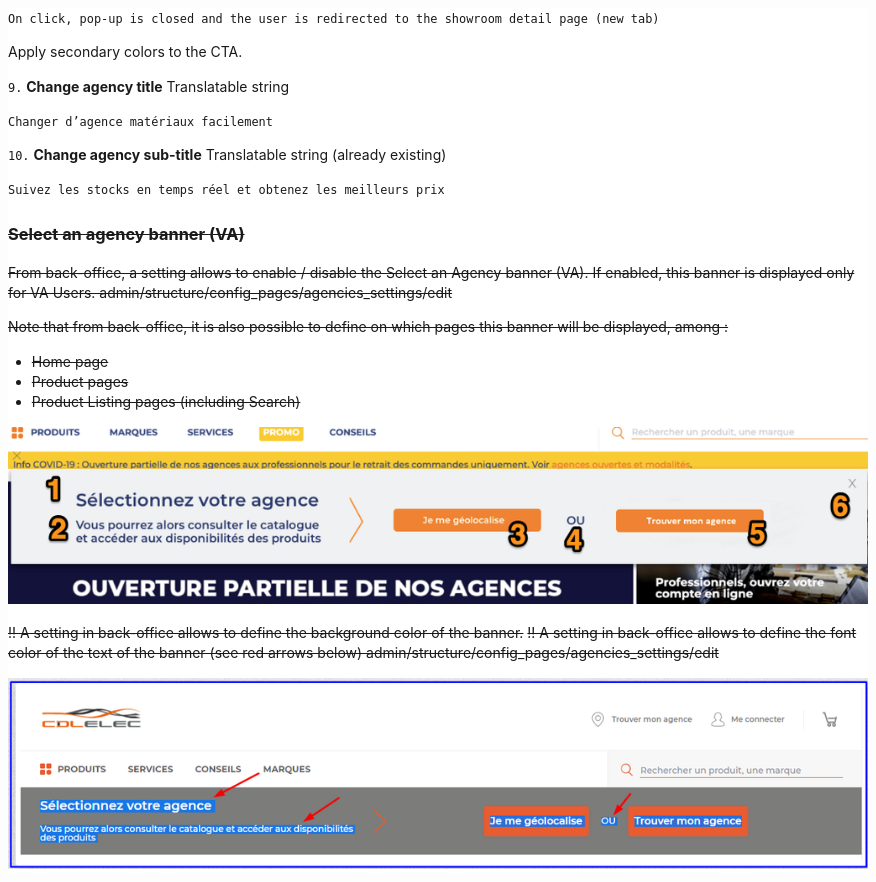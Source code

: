 	On click, pop-up is closed and the user is redirected to the showroom detail page (new tab)
Apply secondary colors to the CTA.


`9.` **Change agency title**
	Translatable string
```
Changer d’agence matériaux facilement
```


`10.` **Change agency sub-title**
Translatable string (already existing)
```
Suivez les stocks en temps réel et obtenez les meilleurs prix
```

### <del>Select an agency banner (VA)</del>

<del>From back-office, a setting allows to enable / disable the Select an Agency banner (VA). If enabled, this banner is displayed only for VA Users.
admin/structure/config_pages/agencies_settings/edit</del>

<del>Note that from back-office, it is also possible to define on which pages this banner will be displayed, among :</del>

* <del>Home page</del>
* <del>Product pages</del>
* <del>Product Listing pages (including Search)</del>

![img186](../img/img186.png)

<del>!! A setting in back-office allows to define the background color of the banner.</del> 
<del>!! A setting in back-office allows to define the font color of the text of the banner (see red arrows below)
admin/structure/config_pages/agencies_settings/edit</del>


![img187](../img/img187.png)
